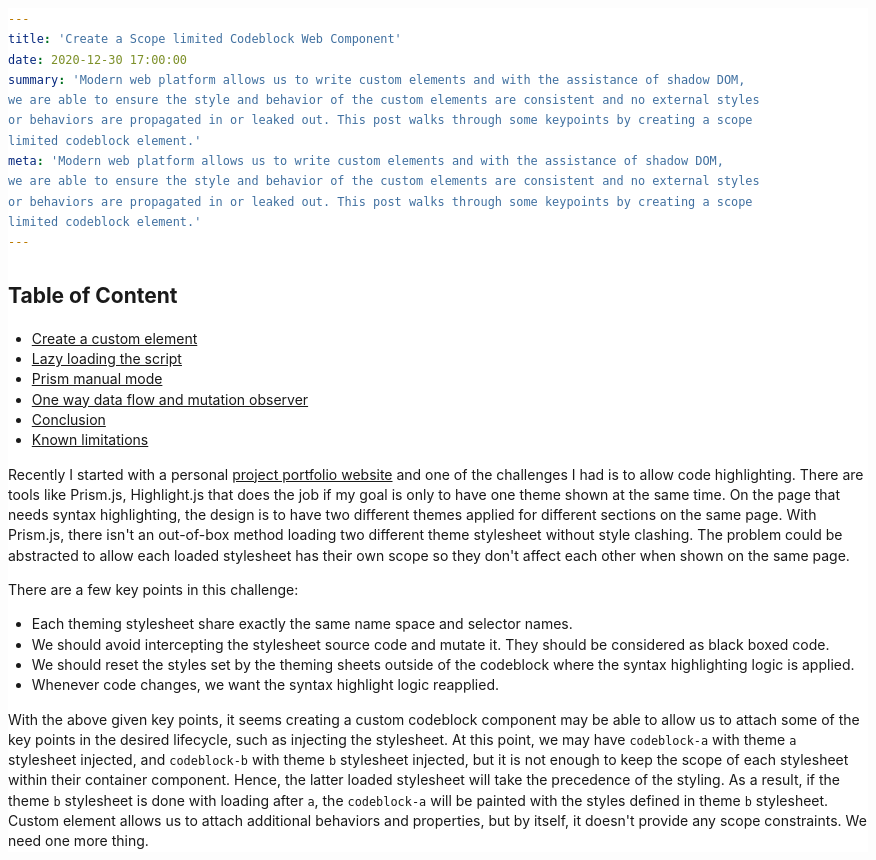```yaml
---
title: 'Create a Scope limited Codeblock Web Component'
date: 2020-12-30 17:00:00
summary: 'Modern web platform allows us to write custom elements and with the assistance of shadow DOM,
we are able to ensure the style and behavior of the custom elements are consistent and no external styles
or behaviors are propagated in or leaked out. This post walks through some keypoints by creating a scope
limited codeblock element.'
meta: 'Modern web platform allows us to write custom elements and with the assistance of shadow DOM,
we are able to ensure the style and behavior of the custom elements are consistent and no external styles
or behaviors are propagated in or leaked out. This post walks through some keypoints by creating a scope
limited codeblock element.'
---
```


## Table of Content
- [Create a custom element](#create-a-custom-element)
- [Lazy loading the script](#lazy-loading-the-script)
- [Prism manual mode](#prism-manual-mode)
- [One way data flow and mutation observer](#one-way-data-flow-and-mutation-observer)
- [Conclusion](#conclusion)
- [Known limitations](#known-limitations)

Recently I started with a personal [project portfolio website](https://zhenyanghua.github.io/) and one of the challenges I had is to allow code highlighting. There are tools like Prism.js, Highlight.js that does the job if my goal is only to have one theme shown at the same time. On the page that needs syntax highlighting, the design is to have two different themes applied for different sections on the same page. With Prism.js, there isn't an out-of-box method loading two different theme stylesheet without style clashing. The problem could be abstracted to allow each loaded stylesheet has their own scope so they don't affect each other when shown on the same page.

There are a few key points in this challenge:
- Each theming stylesheet share exactly the same name space and selector names.
- We should avoid intercepting the stylesheet source code and mutate it. They should be considered as black boxed code.
- We should reset the styles set by the theming sheets outside of the codeblock where the syntax highlighting logic is applied.
- Whenever code changes, we want the syntax highlight logic reapplied.

With the above given key points, it seems creating a custom codeblock component may be able to allow us to attach some of the key points in the desired lifecycle, such as injecting the stylesheet. At this point, we may have `codeblock-a` with theme `a` stylesheet injected, and `codeblock-b` with theme `b` stylesheet injected, but it is not enough to keep the scope of each stylesheet within their container component. Hence, the latter loaded stylesheet will take the precedence of the styling. As a result, if the theme `b` stylesheet is done with loading after `a`, the `codeblock-a` will be painted with the styles defined in theme `b` stylesheet. Custom element allows us to attach additional behaviors and properties, but by itself, it doesn't provide any scope constraints. We need one more thing.
